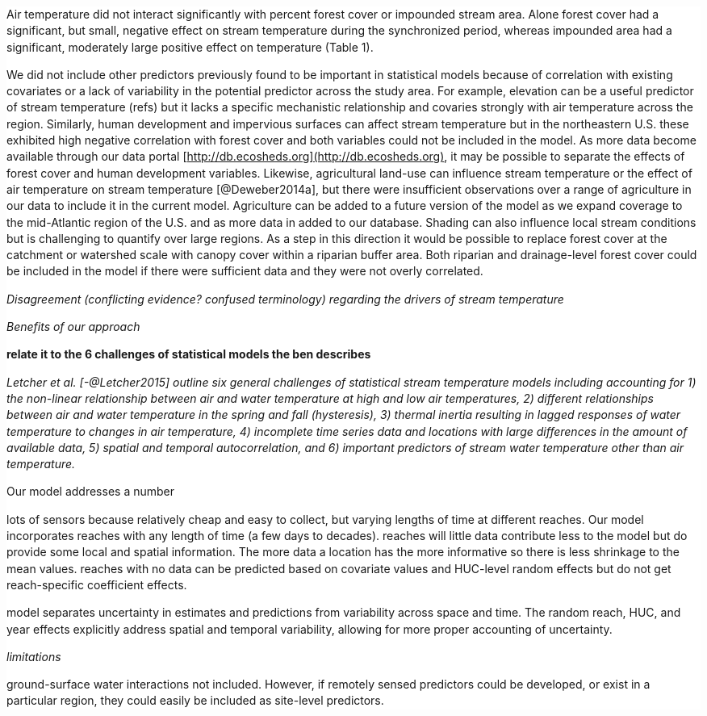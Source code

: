 Air temperature did not interact significantly with percent forest cover or impounded stream area. Alone forest cover had a significant, but small, negative effect on stream temperature during the synchronized period, whereas impounded area had a significant, moderately large positive effect on temperature (Table 1). 

We did not include other predictors previously found to be important in statistical models because of correlation with existing covariates or a lack of variability in the potential predictor across the study area. For example, elevation can be a useful predictor of stream temperature (refs) but it lacks a specific mechanistic relationship and covaries strongly with air temperature across the region. Similarly, human development and impervious surfaces can affect stream temperature but in the northeastern U.S. these exhibited high negative correlation with forest cover and both variables could not be included in the model. As more data become available through our data portal [http://db.ecosheds.org](http://db.ecosheds.org), it may be possible to separate the effects of forest cover and human development variables. Likewise, agricultural land-use can influence stream temperature or the effect of air temperature on stream temperature [@Deweber2014a], but there were insufficient observations over a range of agriculture in our data to include it in the current model. Agriculture can be added to a future version of the model as we expand coverage to the mid-Atlantic region of the U.S. and as more data in added to our database. Shading can also influence local stream conditions but is challenging to quantify over large regions. As a step in this direction it would be possible to replace forest cover at the catchment or watershed scale with canopy cover within a riparian buffer area. Both riparian and drainage-level forest cover could be included in the model if there were sufficient data and they were not overly correlated.

*Disagreement (conflicting evidence? confused terminology) regarding the drivers of stream temperature*

*Benefits of our approach*

**relate it to the 6 challenges of statistical models the ben describes**

*Letcher et al. [-@Letcher2015] outline six general challenges of statistical stream temperature models including accounting for 1) the non-linear relationship between air and water temperature at high and low air temperatures, 2) different relationships between air and water temperature in the spring and fall (hysteresis), 3) thermal inertia resulting in lagged responses of water temperature to changes in air temperature, 4) incomplete time series data and locations with large differences in the amount of available data, 5) spatial and temporal autocorrelation, and 6) important predictors of stream water temperature other than air temperature.*

Our model addresses a number


lots of sensors because relatively cheap and easy to collect, but varying lengths of time at different reaches. Our model incorporates reaches with any length of time (a few days to decades). reaches will little data contribute less to the model but do provide some local and spatial information. The more data a location has the more informative so there is less shrinkage to the mean values. reaches with no data can be predicted based on covariate values and HUC-level random effects but do not get reach-specific coefficient effects.

model separates uncertainty in estimates and predictions from variability across space and time. The random reach, HUC, and year effects explicitly address spatial and temporal variability, allowing for more proper accounting of uncertainty.

*limitations*

ground-surface water interactions not included. However, if remotely sensed predictors could be developed, or exist in a particular region, they could easily be included as site-level predictors.
